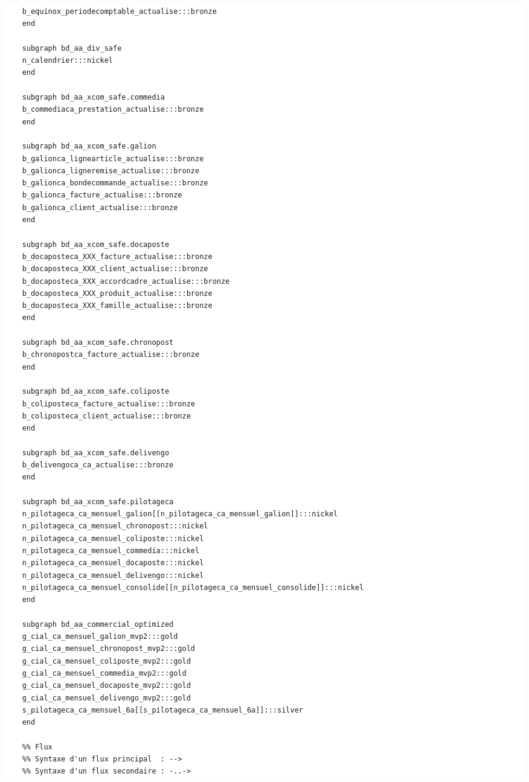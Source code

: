 ```mermaid
    b_equinox_periodecomptable_actualise:::bronze
    end

    subgraph bd_aa_div_safe
    n_calendrier:::nickel
    end

    subgraph bd_aa_xcom_safe.commedia
    b_commediaca_prestation_actualise:::bronze
    end

    subgraph bd_aa_xcom_safe.galion
    b_galionca_lignearticle_actualise:::bronze
    b_galionca_ligneremise_actualise:::bronze
    b_galionca_bondecommande_actualise:::bronze
    b_galionca_facture_actualise:::bronze
    b_galionca_client_actualise:::bronze
    end

    subgraph bd_aa_xcom_safe.docaposte
    b_docaposteca_XXX_facture_actualise:::bronze
    b_docaposteca_XXX_client_actualise:::bronze
    b_docaposteca_XXX_accordcadre_actualise:::bronze
    b_docaposteca_XXX_produit_actualise:::bronze
    b_docaposteca_XXX_famille_actualise:::bronze
    end

    subgraph bd_aa_xcom_safe.chronopost
    b_chronopostca_facture_actualise:::bronze
    end

    subgraph bd_aa_xcom_safe.coliposte
    b_coliposteca_facture_actualise:::bronze
    b_coliposteca_client_actualise:::bronze
    end

    subgraph bd_aa_xcom_safe.delivengo
    b_delivengoca_ca_actualise:::bronze
    end

    subgraph bd_aa_xcom_safe.pilotageca
    n_pilotageca_ca_mensuel_galion[[n_pilotageca_ca_mensuel_galion]]:::nickel
    n_pilotageca_ca_mensuel_chronopost:::nickel
    n_pilotageca_ca_mensuel_coliposte:::nickel
    n_pilotageca_ca_mensuel_commedia:::nickel
    n_pilotageca_ca_mensuel_docaposte:::nickel
    n_pilotageca_ca_mensuel_delivengo:::nickel
    n_pilotageca_ca_mensuel_consolide[[n_pilotageca_ca_mensuel_consolide]]:::nickel
    end

    subgraph bd_aa_commercial_optimized
    g_cial_ca_mensuel_galion_mvp2:::gold
    g_cial_ca_mensuel_chronopost_mvp2:::gold
    g_cial_ca_mensuel_coliposte_mvp2:::gold
    g_cial_ca_mensuel_commedia_mvp2:::gold
    g_cial_ca_mensuel_docaposte_mvp2:::gold
    g_cial_ca_mensuel_delivengo_mvp2:::gold
    s_pilotageca_ca_mensuel_6a[[s_pilotageca_ca_mensuel_6a]]:::silver
    end

    %% Flux
    %% Syntaxe d'un flux principal  : -->
    %% Syntaxe d'un flux secondaire : -..->
```